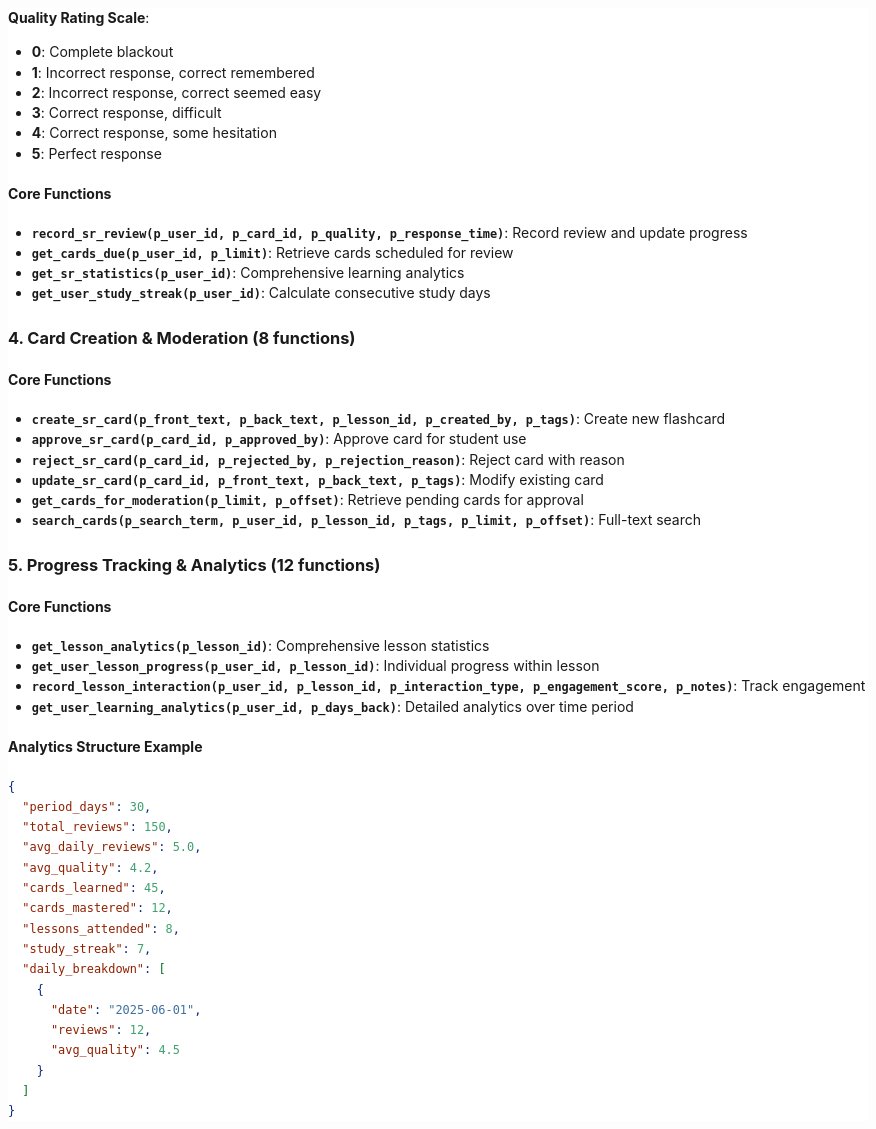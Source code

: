 **Quality Rating Scale**:
- **0**: Complete blackout
- **1**: Incorrect response, correct remembered
- **2**: Incorrect response, correct seemed easy
- **3**: Correct response, difficult
- **4**: Correct response, some hesitation
- **5**: Perfect response

#### Core Functions
- **`record_sr_review(p_user_id, p_card_id, p_quality, p_response_time)`**: Record review and update progress
- **`get_cards_due(p_user_id, p_limit)`**: Retrieve cards scheduled for review
- **`get_sr_statistics(p_user_id)`**: Comprehensive learning analytics
- **`get_user_study_streak(p_user_id)`**: Calculate consecutive study days

### 4. Card Creation & Moderation (8 functions)

#### Core Functions
- **`create_sr_card(p_front_text, p_back_text, p_lesson_id, p_created_by, p_tags)`**: Create new flashcard
- **`approve_sr_card(p_card_id, p_approved_by)`**: Approve card for student use
- **`reject_sr_card(p_card_id, p_rejected_by, p_rejection_reason)`**: Reject card with reason
- **`update_sr_card(p_card_id, p_front_text, p_back_text, p_tags)`**: Modify existing card
- **`get_cards_for_moderation(p_limit, p_offset)`**: Retrieve pending cards for approval
- **`search_cards(p_search_term, p_user_id, p_lesson_id, p_tags, p_limit, p_offset)`**: Full-text search

### 5. Progress Tracking & Analytics (12 functions)

#### Core Functions
- **`get_lesson_analytics(p_lesson_id)`**: Comprehensive lesson statistics
- **`get_user_lesson_progress(p_user_id, p_lesson_id)`**: Individual progress within lesson
- **`record_lesson_interaction(p_user_id, p_lesson_id, p_interaction_type, p_engagement_score, p_notes)`**: Track engagement
- **`get_user_learning_analytics(p_user_id, p_days_back)`**: Detailed analytics over time period

#### Analytics Structure Example
```json
{
  "period_days": 30,
  "total_reviews": 150,
  "avg_daily_reviews": 5.0,
  "avg_quality": 4.2,
  "cards_learned": 45,
  "cards_mastered": 12,
  "lessons_attended": 8,
  "study_streak": 7,
  "daily_breakdown": [
    {
      "date": "2025-06-01",
      "reviews": 12,
      "avg_quality": 4.5
    }
  ]
}
```
